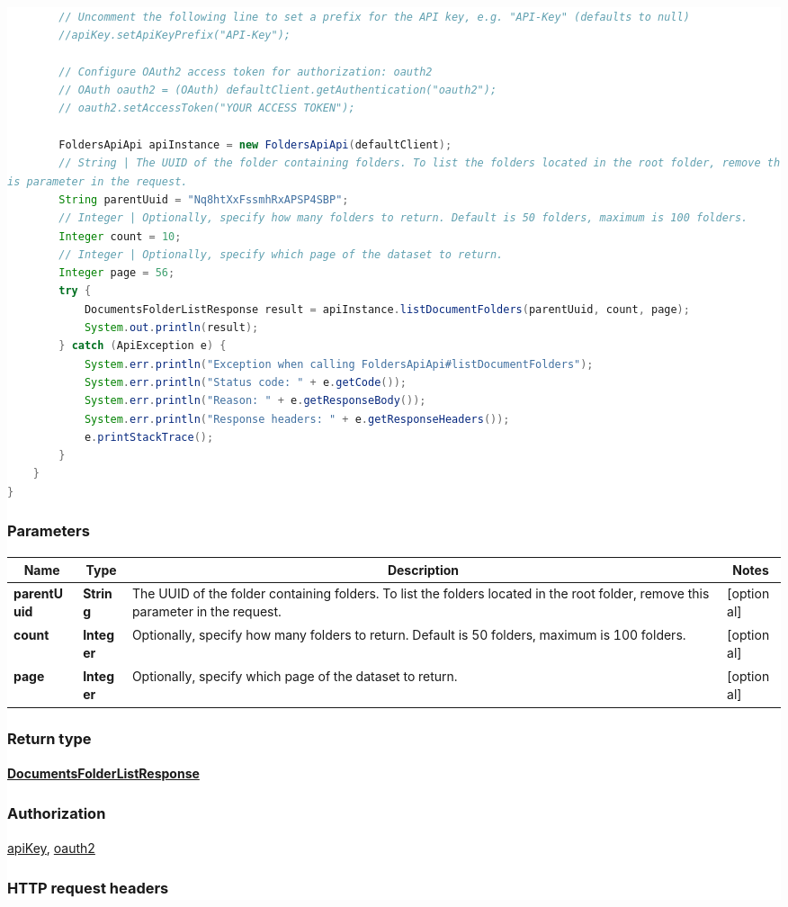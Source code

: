 ```java
        // Uncomment the following line to set a prefix for the API key, e.g. "API-Key" (defaults to null)
        //apiKey.setApiKeyPrefix("API-Key");

        // Configure OAuth2 access token for authorization: oauth2
        // OAuth oauth2 = (OAuth) defaultClient.getAuthentication("oauth2");
        // oauth2.setAccessToken("YOUR ACCESS TOKEN");

        FoldersApiApi apiInstance = new FoldersApiApi(defaultClient);
        // String | The UUID of the folder containing folders. To list the folders located in the root folder, remove this parameter in the request.
        String parentUuid = "Nq8htXxFssmhRxAPSP4SBP";
        // Integer | Optionally, specify how many folders to return. Default is 50 folders, maximum is 100 folders.
        Integer count = 10;
        // Integer | Optionally, specify which page of the dataset to return.
        Integer page = 56;
        try {
            DocumentsFolderListResponse result = apiInstance.listDocumentFolders(parentUuid, count, page);
            System.out.println(result);
        } catch (ApiException e) {
            System.err.println("Exception when calling FoldersApiApi#listDocumentFolders");
            System.err.println("Status code: " + e.getCode());
            System.err.println("Reason: " + e.getResponseBody());
            System.err.println("Response headers: " + e.getResponseHeaders());
            e.printStackTrace();
        }
    }
}
```

### Parameters


Name | Type | Description  | Notes
------------- | ------------- | ------------- | -------------
 **parentUuid** | **String**| The UUID of the folder containing folders. To list the folders located in the root folder, remove this parameter in the request. | [optional]
 **count** | **Integer**| Optionally, specify how many folders to return. Default is 50 folders, maximum is 100 folders. | [optional]
 **page** | **Integer**| Optionally, specify which page of the dataset to return. | [optional]

### Return type

[**DocumentsFolderListResponse**](DocumentsFolderListResponse.md)

### Authorization

[apiKey](../README.md#apiKey), [oauth2](../README.md#oauth2)

### HTTP request headers

